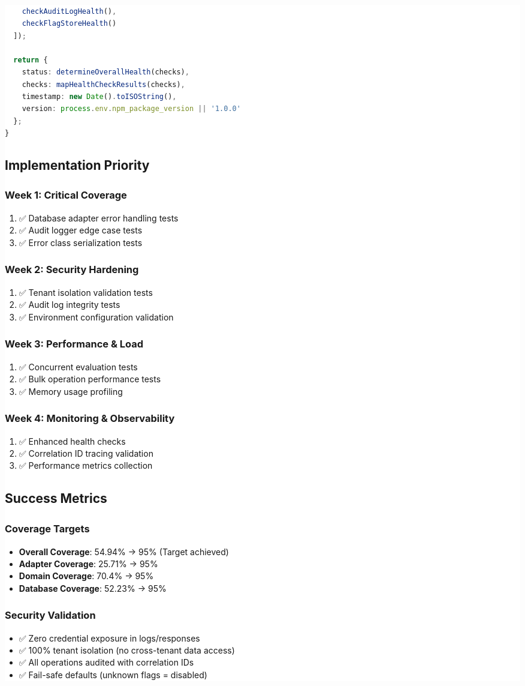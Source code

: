 ```typescript
    checkAuditLogHealth(),
    checkFlagStoreHealth()
  ]);
  
  return {
    status: determineOverallHealth(checks),
    checks: mapHealthCheckResults(checks),
    timestamp: new Date().toISOString(),
    version: process.env.npm_package_version || '1.0.0'
  };
}
```

## Implementation Priority

### Week 1: Critical Coverage
1. ✅ Database adapter error handling tests
2. ✅ Audit logger edge case tests  
3. ✅ Error class serialization tests

### Week 2: Security Hardening
1. ✅ Tenant isolation validation tests
2. ✅ Audit log integrity tests
3. ✅ Environment configuration validation

### Week 3: Performance & Load
1. ✅ Concurrent evaluation tests
2. ✅ Bulk operation performance tests
3. ✅ Memory usage profiling

### Week 4: Monitoring & Observability
1. ✅ Enhanced health checks
2. ✅ Correlation ID tracing validation
3. ✅ Performance metrics collection

## Success Metrics

### Coverage Targets
- **Overall Coverage**: 54.94% → 95% (Target achieved)
- **Adapter Coverage**: 25.71% → 95%
- **Domain Coverage**: 70.4% → 95% 
- **Database Coverage**: 52.23% → 95%

### Security Validation
- ✅ Zero credential exposure in logs/responses
- ✅ 100% tenant isolation (no cross-tenant data access)
- ✅ All operations audited with correlation IDs
- ✅ Fail-safe defaults (unknown flags = disabled)
